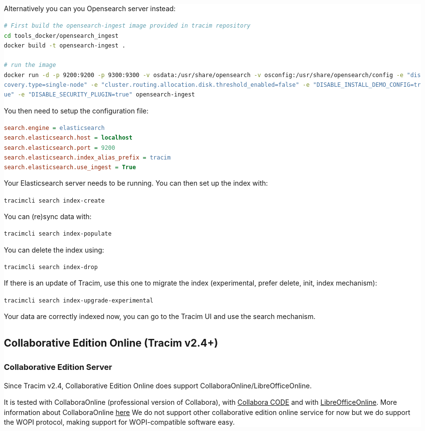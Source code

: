 Alternatively you can you Opensearch server instead:

```bash
# First build the opensearch-ingest image provided in tracim repository
cd tools_docker/opensearch_ingest
docker build -t opensearch-ingest .

# run the image
docker run -d -p 9200:9200 -p 9300:9300 -v osdata:/usr/share/opensearch -v osconfig:/usr/share/opensearch/config -e "discovery.type=single-node" -e "cluster.routing.allocation.disk.threshold_enabled=false" -e "DISABLE_INSTALL_DEMO_CONFIG=true" -e "DISABLE_SECURITY_PLUGIN=true" opensearch-ingest
```

You then need to setup the configuration file:

```ini
search.engine = elasticsearch
search.elasticsearch.host = localhost
search.elasticsearch.port = 9200
search.elasticsearch.index_alias_prefix = tracim
search.elasticsearch.use_ingest = True
```

Your Elasticsearch server needs to be running. You can then set up the index with:

```bash
tracimcli search index-create
```

You can (re)sync data with:

```bash
tracimcli search index-populate
```

You can delete the index using:

```bash
tracimcli search index-drop
```

If there is an update of Tracim, use this one to migrate the index (experimental, prefer delete, init, index mechanism):

```bash
tracimcli search index-upgrade-experimental
```

Your data are correctly indexed now, you can go to the Tracim UI and use the search mechanism.

## Collaborative Edition Online (Tracim v2.4+)

### Collaborative Edition Server

Since Tracim v2.4, Collaborative Edition Online does support CollaboraOnline/LibreOfficeOnline.

It is tested with CollaboraOnline (professional version of Collabora), with [Collabora CODE](https://hub.docker.com/r/collabora/code) and with [LibreOfficeOnline](https://hub.docker.com/r/libreoffice/online). More information about CollaboraOnline [here](https://www.collaboraoffice.com/)
We do not support other collaborative edition online service for now but we do support the WOPI protocol, making support for WOPI-compatible software easy.
